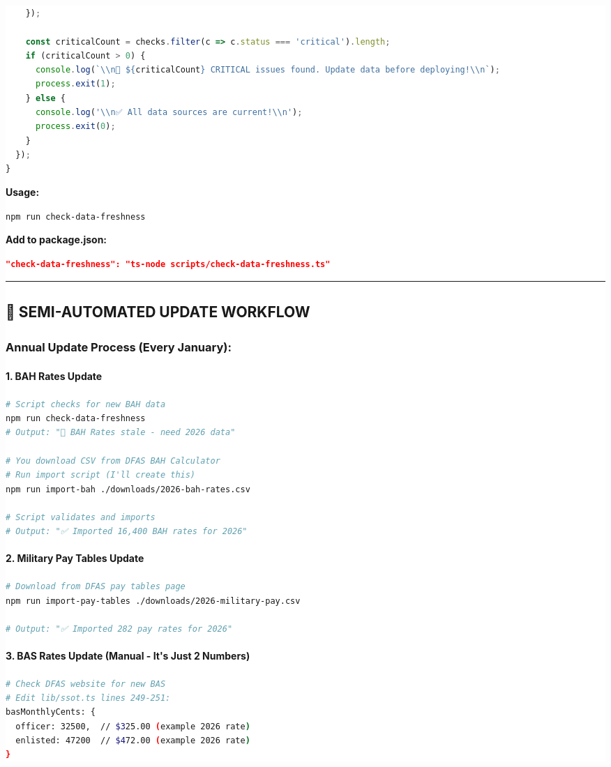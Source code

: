 ```typescript
    });
    
    const criticalCount = checks.filter(c => c.status === 'critical').length;
    if (criticalCount > 0) {
      console.log(`\\n🚨 ${criticalCount} CRITICAL issues found. Update data before deploying!\\n`);
      process.exit(1);
    } else {
      console.log('\\n✅ All data sources are current!\\n');
      process.exit(0);
    }
  });
}
```

**Usage:**
```bash
npm run check-data-freshness
```

**Add to package.json:**
```json
"check-data-freshness": "ts-node scripts/check-data-freshness.ts"
```

---

## 🔄 SEMI-AUTOMATED UPDATE WORKFLOW

### Annual Update Process (Every January):

#### 1. BAH Rates Update
```bash
# Script checks for new BAH data
npm run check-data-freshness
# Output: "🚨 BAH Rates stale - need 2026 data"

# You download CSV from DFAS BAH Calculator
# Run import script (I'll create this)
npm run import-bah ./downloads/2026-bah-rates.csv

# Script validates and imports
# Output: "✅ Imported 16,400 BAH rates for 2026"
```

#### 2. Military Pay Tables Update
```bash
# Download from DFAS pay tables page
npm run import-pay-tables ./downloads/2026-military-pay.csv

# Output: "✅ Imported 282 pay rates for 2026"
```

#### 3. BAS Rates Update (Manual - It's Just 2 Numbers)
```bash
# Check DFAS website for new BAS
# Edit lib/ssot.ts lines 249-251:
basMonthlyCents: {
  officer: 32500,  // $325.00 (example 2026 rate)
  enlisted: 47200  // $472.00 (example 2026 rate)
}
```
